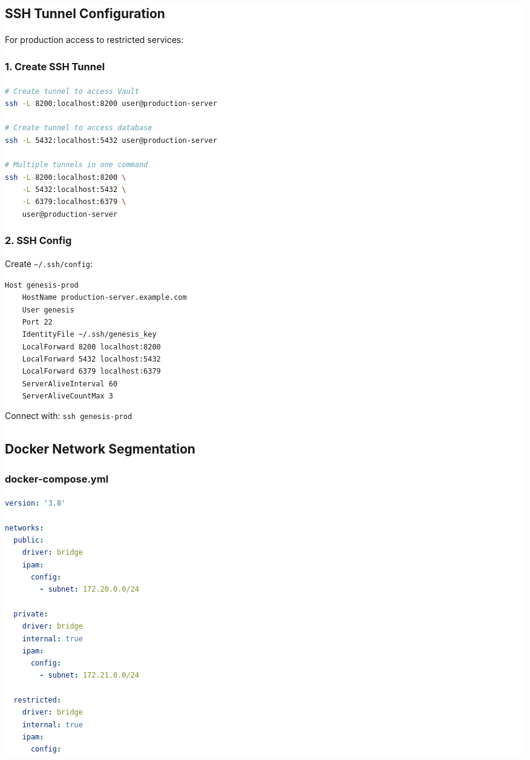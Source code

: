 ## SSH Tunnel Configuration

For production access to restricted services:

### 1. Create SSH Tunnel

```bash
# Create tunnel to access Vault
ssh -L 8200:localhost:8200 user@production-server

# Create tunnel to access database
ssh -L 5432:localhost:5432 user@production-server

# Multiple tunnels in one command
ssh -L 8200:localhost:8200 \
    -L 5432:localhost:5432 \
    -L 6379:localhost:6379 \
    user@production-server
```

### 2. SSH Config

Create `~/.ssh/config`:

```
Host genesis-prod
    HostName production-server.example.com
    User genesis
    Port 22
    IdentityFile ~/.ssh/genesis_key
    LocalForward 8200 localhost:8200
    LocalForward 5432 localhost:5432
    LocalForward 6379 localhost:6379
    ServerAliveInterval 60
    ServerAliveCountMax 3
```

Connect with: `ssh genesis-prod`

## Docker Network Segmentation

### docker-compose.yml

```yaml
version: '3.8'

networks:
  public:
    driver: bridge
    ipam:
      config:
        - subnet: 172.20.0.0/24
  
  private:
    driver: bridge
    internal: true
    ipam:
      config:
        - subnet: 172.21.0.0/24
  
  restricted:
    driver: bridge
    internal: true
    ipam:
      config:
```
